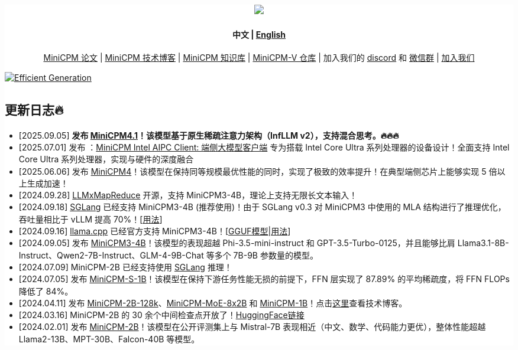 <div align="center">
<img src="./assets/minicpm_logo.png" width="500em" ></img> 
</div>

<h4 align="center">
    <p>
        <b>中文</b> | <a href="https://github.com/OpenBMB/MiniCPM/blob/main/README-en.md">English</a>
    <p>
</h4>


<p align="center">
<a href="https://arxiv.org/pdf/2506.07900" target="_blank">MiniCPM 论文</a> |
<a href="https://openbmb.vercel.app/?category=Chinese+Blog" target="_blank">MiniCPM 技术博客</a> |
<a href="https://modelbest.feishu.cn/wiki/D2tFw8Pcsi5CIzkaHNacLK64npg" target="_blank">MiniCPM 知识库</a> |
<a href="https://github.com/OpenBMB/MiniCPM-V/" target="_blank">MiniCPM-V 仓库</a> |
加入我们的 <a href="https://discord.gg/3cGQn9b3YM" target="_blank">discord</a> 和 <a href="https://github.com/OpenBMB/MiniCPM/blob/main/assets/wechat.jpg" target="_blank">微信群</a> |
<a href="https://mp.weixin.qq.com/s/KIhH2nCURBXuFXAtYRpuXg?poc_token=HBIsUWijxino8oJ5s6HcjcfXFRi0Xj2LJlxPYD9c">加入我们</a>
</p>

[![Efficient Generation](https://img.youtube.com/vi/VouXjLHKDUY/0.jpg)](https://www.youtube.com/watch?v=VouXjLHKDUY)

## 更新日志🔥
- [2025.09.05] **发布 [MiniCPM4.1](https://huggingface.co/collections/openbmb/minicpm-4-6841ab29d180257e940baa9b)！该模型基于原生稀疏注意力架构（InfLLM v2），支持混合思考。🔥🔥🔥**
- [2025.07.01] 发布 ：[MiniCPM Intel AIPC Client: 端侧大模型客户端](https://github.com/OpenBMB/MiniCPM#minicpm-intel-aipc-client-%E7%AB%AF%E4%BE%A7%E5%A4%A7%E6%A8%A1%E5%9E%8B%E5%AE%A2%E6%88%B7%E7%AB%AF) 专为搭载 Intel Core Ultra 系列处理器的设备设计！全面支持 Intel Core Ultra 系列处理器，实现与硬件的深度融合
- [2025.06.06] 发布 [MiniCPM4](https://huggingface.co/collections/openbmb/minicpm-4-6841ab29d180257e940baa9b)！该模型在保持同等规模最优性能的同时，实现了极致的效率提升！在典型端侧芯片上能够实现 5 倍以上生成加速！
- [2024.09.28] [LLMxMapReduce](https://github.com/thunlp/LLMxMapReduce) 开源，支持 MiniCPM3-4B，理论上支持无限长文本输入！
- [2024.09.18] [SGLang](https://github.com/sgl-project/sglang) 已经支持 MiniCPM3-4B (推荐使用)！由于 SGLang v0.3 对 MiniCPM3 中使用的 MLA 结构进行了推理优化，吞吐量相比于 vLLM 提高 70%！[[用法](#sglang推荐)]
- [2024.09.16] [llama.cpp](https://github.com/ggerganov/llama.cpp/releases/tag/b3765) 已经官方支持 MiniCPM3-4B！[[GGUF模型](https://huggingface.co/openbmb/MiniCPM3-4B-GGUF)|[用法](#llamacpp)]
- [2024.09.05] 发布 [MiniCPM3-4B](https://huggingface.co/openbmb/MiniCPM3-4B)！该模型的表现超越 Phi-3.5-mini-instruct 和 GPT-3.5-Turbo-0125，并且能够比肩 Llama3.1-8B-Instruct、Qwen2-7B-Instruct、GLM-4-9B-Chat 等多个 7B-9B 参数量的模型。
- [2024.07.09] MiniCPM-2B 已经支持使用 [SGLang](#sglang-推理) 推理！
- [2024.07.05] 发布 [MiniCPM-S-1B](https://huggingface.co/openbmb/MiniCPM-S-1B-sft)！该模型在保持下游任务性能无损的前提下，FFN 层实现了 87.89% 的平均稀疏度，将 FFN FLOPs 降低了 84%。
- [2024.04.11] 发布 [MiniCPM-2B-128k](https://huggingface.co/openbmb/MiniCPM-2B-128k)、[MiniCPM-MoE-8x2B](https://huggingface.co/openbmb/MiniCPM-MoE-8x2B) 和 [MiniCPM-1B](https://huggingface.co/openbmb/MiniCPM-1B-sft-bf16)！点击[这里](https://openbmb.vercel.app/?category=Chinese+Blog)查看技术博客。
- [2024.03.16] MiniCPM-2B 的 30 余个中间检查点开放了！[HuggingFace链接](https://huggingface.co/openbmb/MiniCPM-2B-history)
- [2024.02.01] 发布 [MiniCPM-2B](https://huggingface.co/openbmb/MiniCPM-2B-sft-bf16)！该模型在公开评测集上与 Mistral-7B 表现相近（中文、数学、代码能力更优），整体性能超越 Llama2-13B、MPT-30B、Falcon-40B 等模型。
